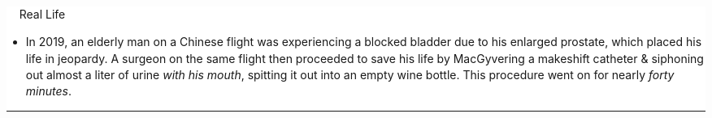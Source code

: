     Real Life 

-   In 2019, an elderly man on a Chinese flight was experiencing a blocked bladder due to his enlarged prostate, which placed his life in jeopardy. A surgeon on the same flight then proceeded to save his life by MacGyvering a makeshift catheter & siphoning out almost a liter of urine _with his mouth_, spitting it out into an empty wine bottle. This procedure went on for nearly _forty minutes_.

___